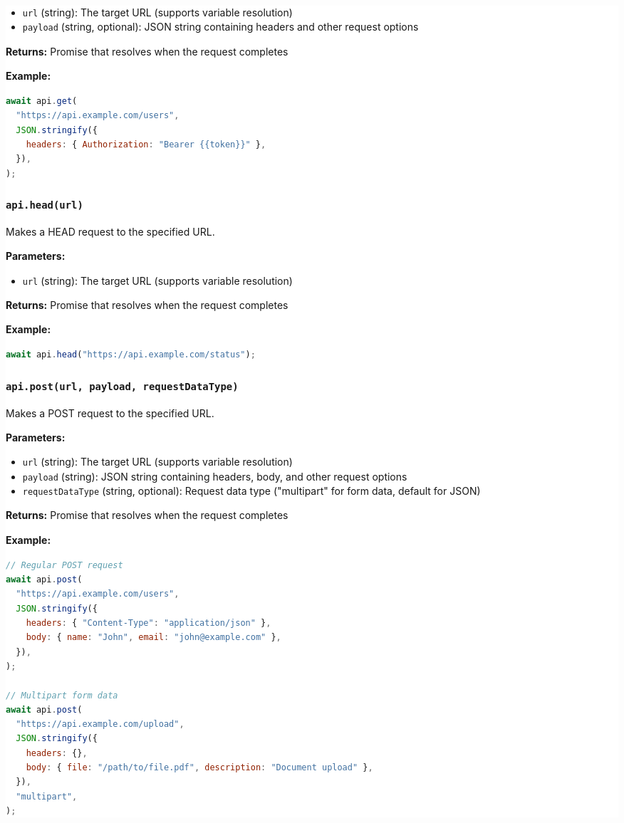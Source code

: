 - `url` (string): The target URL (supports variable resolution)
- `payload` (string, optional): JSON string containing headers and other request options

**Returns:** Promise that resolves when the request completes

**Example:**

```javascript
await api.get(
  "https://api.example.com/users",
  JSON.stringify({
    headers: { Authorization: "Bearer {{token}}" },
  }),
);
```

### `api.head(url)`

Makes a HEAD request to the specified URL.

**Parameters:**

- `url` (string): The target URL (supports variable resolution)

**Returns:** Promise that resolves when the request completes

**Example:**

```javascript
await api.head("https://api.example.com/status");
```

### `api.post(url, payload, requestDataType)`

Makes a POST request to the specified URL.

**Parameters:**

- `url` (string): The target URL (supports variable resolution)
- `payload` (string): JSON string containing headers, body, and other request options
- `requestDataType` (string, optional): Request data type ("multipart" for form data, default for JSON)

**Returns:** Promise that resolves when the request completes

**Example:**

```javascript
// Regular POST request
await api.post(
  "https://api.example.com/users",
  JSON.stringify({
    headers: { "Content-Type": "application/json" },
    body: { name: "John", email: "john@example.com" },
  }),
);

// Multipart form data
await api.post(
  "https://api.example.com/upload",
  JSON.stringify({
    headers: {},
    body: { file: "/path/to/file.pdf", description: "Document upload" },
  }),
  "multipart",
);
```
